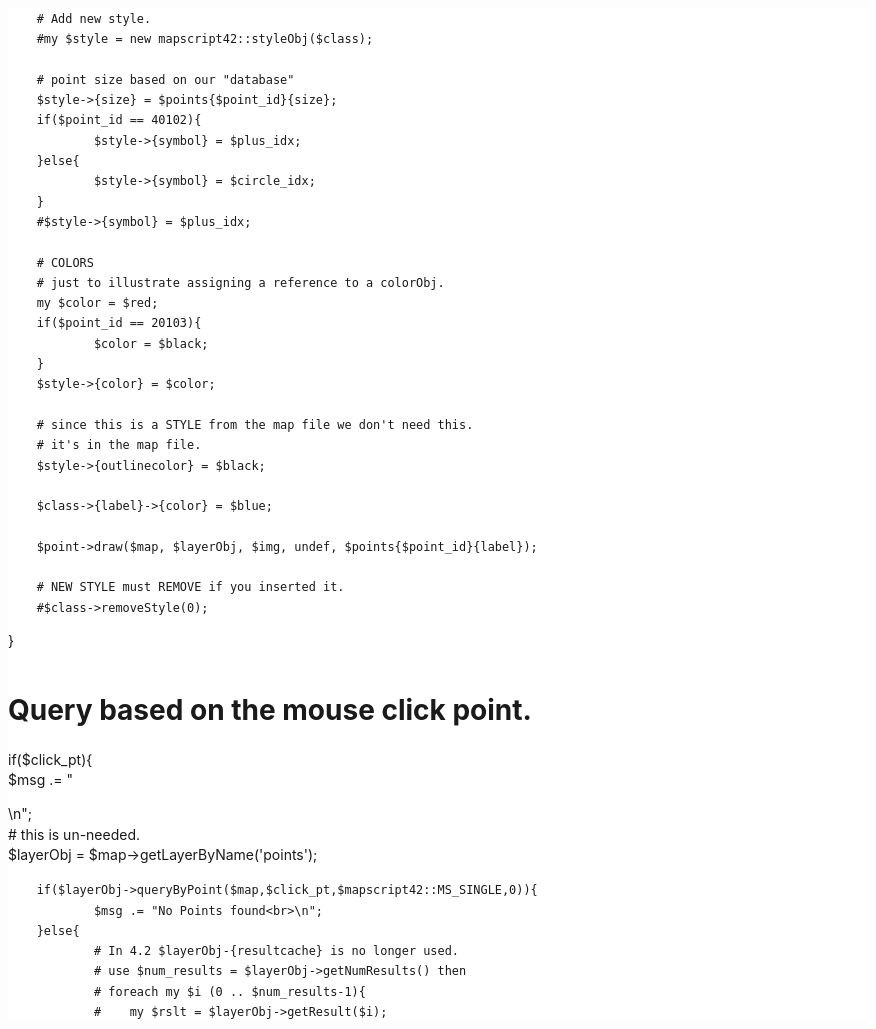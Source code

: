         # Add new style.                                                                                          
        #my $style = new mapscript42::styleObj($class);                                                           
                                                                                                                  
        # point size based on our "database"                                                                      
        $style->{size} = $points{$point_id}{size};                                                                
        if($point_id == 40102){                                                                                   
                $style->{symbol} = $plus_idx;                                                                     
        }else{                                                                                                    
                $style->{symbol} = $circle_idx;                                                                   
        }                                                                                                         
        #$style->{symbol} = $plus_idx;                                                                            
                                                                                                                  
        # COLORS                                                                                                  
        # just to illustrate assigning a reference to a colorObj.                                                 
        my $color = $red;                                                                                         
        if($point_id == 20103){                                                                                   
                $color = $black;                                                                                  
        }                                                                                                         
        $style->{color} = $color;                                                                                 
                                                                                                                  
        # since this is a STYLE from the map file we don't need this.                                             
        # it's in the map file.                                                                                   
        $style->{outlinecolor} = $black;                                                                          
                                                                                                                  
        $class->{label}->{color} = $blue;                                                                         
                                                                                                                  
        $point->draw($map, $layerObj, $img, undef, $points{$point_id}{label});                                    
                                                                                                                  
        # NEW STYLE must REMOVE if you inserted it.                                                               
        #$class->removeStyle(0);                                                                                  
}                                                                                                                 
                                                                                                                  
# Query based on the mouse click point.                                                                           
if($click_pt){                                                                                                    
        $msg .= "<p>\n";                                                                                          
        # this is un-needed.                                                                                      
        $layerObj = $map->getLayerByName('points');                                                               
                                                                                                                  
        if($layerObj->queryByPoint($map,$click_pt,$mapscript42::MS_SINGLE,0)){                                    
                $msg .= "No Points found<br>\n";                                                                  
        }else{                                                                                                    
                # In 4.2 $layerObj-{resultcache} is no longer used.                                               
                # use $num_results = $layerObj->getNumResults() then                                              
                # foreach my $i (0 .. $num_results-1){                                                            
                #    my $rslt = $layerObj->getResult($i);                                                         